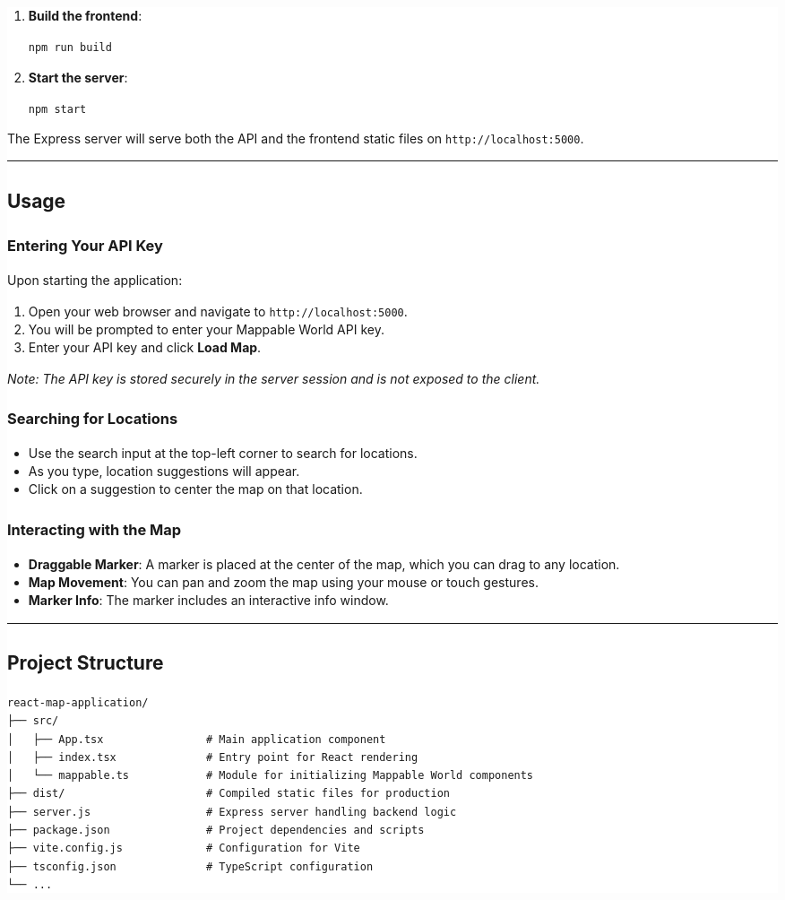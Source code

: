 1. **Build the frontend**:

   ```bash
   npm run build
   ```

2. **Start the server**:

   ```bash
   npm start
   ```

The Express server will serve both the API and the frontend static files on `http://localhost:5000`.

---

## Usage

### Entering Your API Key

Upon starting the application:

1. Open your web browser and navigate to `http://localhost:5000`.
2. You will be prompted to enter your Mappable World API key.
3. Enter your API key and click **Load Map**.

*Note: The API key is stored securely in the server session and is not exposed to the client.*

### Searching for Locations

- Use the search input at the top-left corner to search for locations.
- As you type, location suggestions will appear.
- Click on a suggestion to center the map on that location.

### Interacting with the Map

- **Draggable Marker**: A marker is placed at the center of the map, which you can drag to any location.
- **Map Movement**: You can pan and zoom the map using your mouse or touch gestures.
- **Marker Info**: The marker includes an interactive info window.

---

## Project Structure

```
react-map-application/
├── src/
│   ├── App.tsx                # Main application component
│   ├── index.tsx              # Entry point for React rendering
│   └── mappable.ts            # Module for initializing Mappable World components
├── dist/                      # Compiled static files for production
├── server.js                  # Express server handling backend logic
├── package.json               # Project dependencies and scripts
├── vite.config.js             # Configuration for Vite
├── tsconfig.json              # TypeScript configuration
└── ...
```
